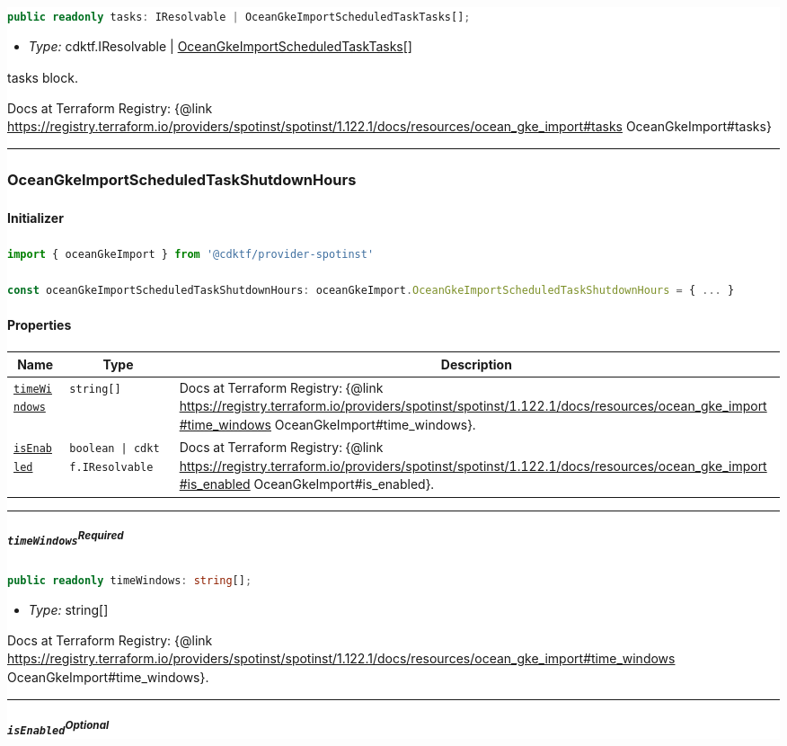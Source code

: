 ```typescript
public readonly tasks: IResolvable | OceanGkeImportScheduledTaskTasks[];
```

- *Type:* cdktf.IResolvable | <a href="#@cdktf/provider-spotinst.oceanGkeImport.OceanGkeImportScheduledTaskTasks">OceanGkeImportScheduledTaskTasks</a>[]

tasks block.

Docs at Terraform Registry: {@link https://registry.terraform.io/providers/spotinst/spotinst/1.122.1/docs/resources/ocean_gke_import#tasks OceanGkeImport#tasks}

---

### OceanGkeImportScheduledTaskShutdownHours <a name="OceanGkeImportScheduledTaskShutdownHours" id="@cdktf/provider-spotinst.oceanGkeImport.OceanGkeImportScheduledTaskShutdownHours"></a>

#### Initializer <a name="Initializer" id="@cdktf/provider-spotinst.oceanGkeImport.OceanGkeImportScheduledTaskShutdownHours.Initializer"></a>

```typescript
import { oceanGkeImport } from '@cdktf/provider-spotinst'

const oceanGkeImportScheduledTaskShutdownHours: oceanGkeImport.OceanGkeImportScheduledTaskShutdownHours = { ... }
```

#### Properties <a name="Properties" id="Properties"></a>

| **Name** | **Type** | **Description** |
| --- | --- | --- |
| <code><a href="#@cdktf/provider-spotinst.oceanGkeImport.OceanGkeImportScheduledTaskShutdownHours.property.timeWindows">timeWindows</a></code> | <code>string[]</code> | Docs at Terraform Registry: {@link https://registry.terraform.io/providers/spotinst/spotinst/1.122.1/docs/resources/ocean_gke_import#time_windows OceanGkeImport#time_windows}. |
| <code><a href="#@cdktf/provider-spotinst.oceanGkeImport.OceanGkeImportScheduledTaskShutdownHours.property.isEnabled">isEnabled</a></code> | <code>boolean \| cdktf.IResolvable</code> | Docs at Terraform Registry: {@link https://registry.terraform.io/providers/spotinst/spotinst/1.122.1/docs/resources/ocean_gke_import#is_enabled OceanGkeImport#is_enabled}. |

---

##### `timeWindows`<sup>Required</sup> <a name="timeWindows" id="@cdktf/provider-spotinst.oceanGkeImport.OceanGkeImportScheduledTaskShutdownHours.property.timeWindows"></a>

```typescript
public readonly timeWindows: string[];
```

- *Type:* string[]

Docs at Terraform Registry: {@link https://registry.terraform.io/providers/spotinst/spotinst/1.122.1/docs/resources/ocean_gke_import#time_windows OceanGkeImport#time_windows}.

---

##### `isEnabled`<sup>Optional</sup> <a name="isEnabled" id="@cdktf/provider-spotinst.oceanGkeImport.OceanGkeImportScheduledTaskShutdownHours.property.isEnabled"></a>
